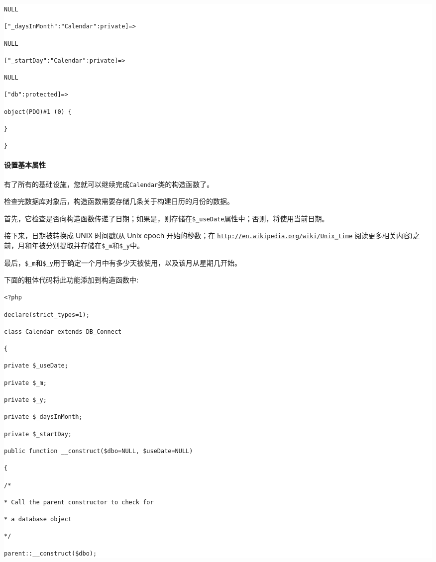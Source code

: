 `NULL`

`["_daysInMonth":"Calendar":private]=>`

`NULL`

`["_startDay":"Calendar":private]=>`

`NULL`

`["db":protected]=>`

`object(PDO)#1 (0) {`

`}`

`}`

#### 设置基本属性

有了所有的基础设施，您就可以继续完成`Calendar`类的构造函数了。

检查完数据库对象后，构造函数需要存储几条关于构建日历的月份的数据。

首先，它检查是否向构造函数传递了日期；如果是，则存储在`$_useDate`属性中；否则，将使用当前日期。

接下来，日期被转换成 UNIX 时间戳(从 Unix epoch 开始的秒数；在 [`http://en.wikipedia.org/wiki/Unix_time`](http://en.wikipedia.org/wiki/Unix_time) 阅读更多相关内容)之前，月和年被分别提取并存储在`$_m`和`$_y`中。

最后，`$_m`和`$_y`用于确定一个月中有多少天被使用，以及该月从星期几开始。

下面的粗体代码将此功能添加到构造函数中:

`<?php`

`declare(strict_types=1);`

`class Calendar extends DB_Connect`

`{`

`private $_useDate;`

`private $_m;`

`private $_y;`

`private $_daysInMonth;`

`private $_startDay;`

`public function __construct($dbo=NULL, $useDate=NULL)`

`{`

`/*`

`* Call the parent constructor to check for`

`* a database object`

`*/`

`parent::__construct($dbo);`
